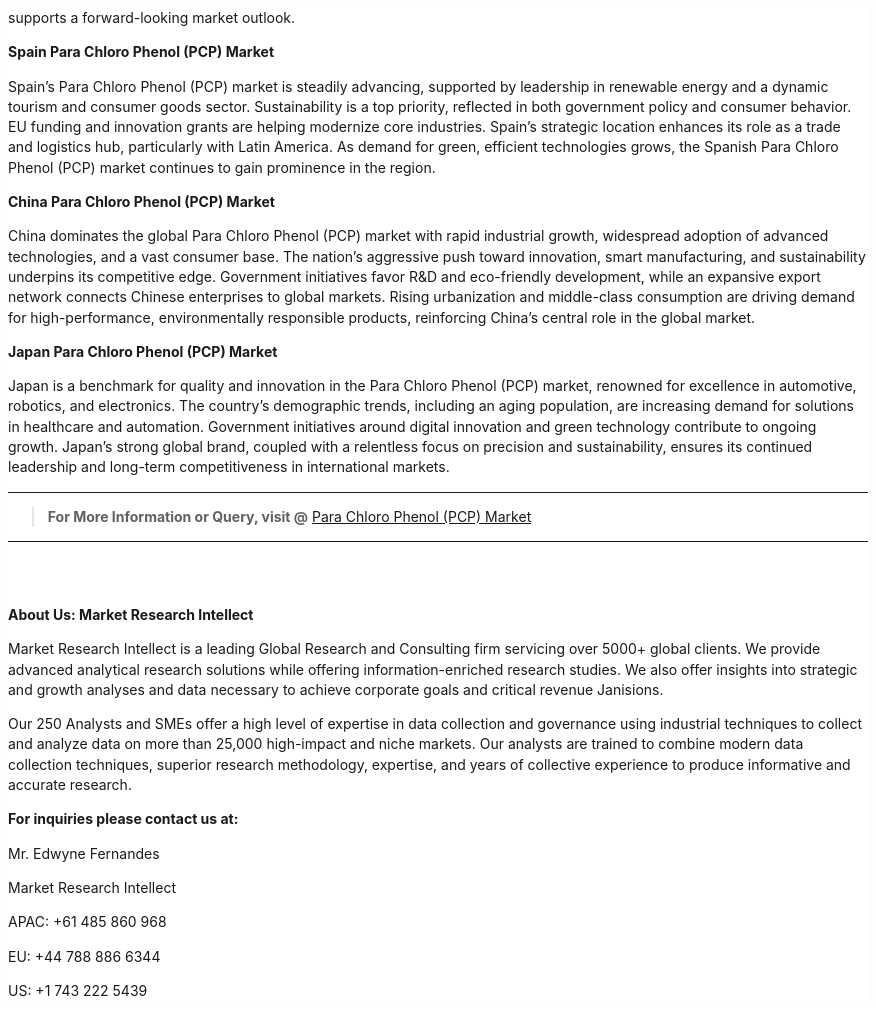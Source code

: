 supports a forward-looking market outlook.</p><p class="" data-start="4424" data-end="4975"><strong data-start="4424" data-end="4445">Spain Para Chloro Phenol (PCP) Market</strong></p><p class="" data-start="4424" data-end="4975">Spain&rsquo;s Para Chloro Phenol (PCP) market is steadily advancing, supported by leadership in renewable energy and a dynamic tourism and consumer goods sector. Sustainability is a top priority, reflected in both government policy and consumer behavior. EU funding and innovation grants are helping modernize core industries. Spain&rsquo;s strategic location enhances its role as a trade and logistics hub, particularly with Latin America. As demand for green, efficient technologies grows, the Spanish Para Chloro Phenol (PCP) market continues to gain prominence in the region.</p><p class="" data-start="4977" data-end="5589"><strong data-start="4977" data-end="4998">China Para Chloro Phenol (PCP) Market</strong></p><p class="" data-start="4977" data-end="5589">China dominates the global Para Chloro Phenol (PCP) market with rapid industrial growth, widespread adoption of advanced technologies, and a vast consumer base. The nation&rsquo;s aggressive push toward innovation, smart manufacturing, and sustainability underpins its competitive edge. Government initiatives favor R&amp;D and eco-friendly development, while an expansive export network connects Chinese enterprises to global markets. Rising urbanization and middle-class consumption are driving demand for high-performance, environmentally responsible products, reinforcing China&rsquo;s central role in the global market.</p><p class="" data-start="5591" data-end="6162"><strong data-start="5591" data-end="5612">Japan Para Chloro Phenol (PCP) Market</strong></p><p class="" data-start="5591" data-end="6162">Japan is a benchmark for quality and innovation in the Para Chloro Phenol (PCP) market, renowned for excellence in automotive, robotics, and electronics. The country&rsquo;s demographic trends, including an aging population, are increasing demand for solutions in healthcare and automation. Government initiatives around digital innovation and green technology contribute to ongoing growth. Japan&rsquo;s strong global brand, coupled with a relentless focus on precision and sustainability, ensures its continued leadership and long-term competitiveness in international markets.</p><hr /><blockquote><p><span class="font-[700]"><strong>For More Information or Query, visit&nbsp;@</strong>&nbsp;</span><span class="font-[700]"><a href="https://www.marketresearchintellect.com/product/global-para-chloro-phenol-pcp-market/?utm_source=Linkedin&utm_medium=049" target="_blank" data-tracking-control-name="article-ssr-frontend-pulse_little-text-block" data-tracking-will-navigate="" data-test-link="">Para Chloro Phenol (PCP) Market</a></span></p></blockquote><hr /><h3>&nbsp;</h3><p><strong><span class="font-[700]">About Us: Market Research Intellect</span></strong></p><p><span class="">Market Research Intellect is a leading Global Research and Consulting firm servicing over 5000+ global clients. We provide advanced analytical research solutions while offering information-enriched research studies.&nbsp;</span>We also offer insights into strategic and growth analyses and data necessary to achieve corporate goals and critical revenue Janisions.</p><p><span class="">Our 250 Analysts and SMEs offer a high level of expertise in data collection and governance using industrial techniques to collect and analyze data on more than 25,000 high-impact and niche markets. Our analysts are trained to combine modern data collection techniques, superior research methodology, expertise, and years of collective experience to produce informative and accurate research.</span></p><p><strong>For inquiries please contact us at:</strong></p><p>Mr. Edwyne Fernandes</p><p>Market Research Intellect</p><p>APAC: +61 485 860 968</p><p>EU: +44 788 886 6344</p><p>US: +1 743 222 5439</p>
